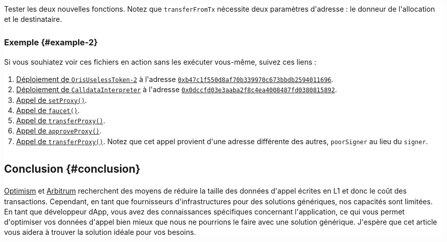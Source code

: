 Tester les deux nouvelles fonctions. Notez que `transferFromTx` nécessite deux paramètres d'adresse : le donneur de l'allocation et le destinataire.

### Exemple {#example-2}

Si vous souhiatez voir ces fichiers en action sans les exécuter vous-même, suivez ces liens :

1. [Déploiement de `OrisUselessToken-2`](https://kovan-optimistic.etherscan.io/tx/1475397) à l'adresse [`0xb47c1f550d8af70b339970c673bbdb2594011696`](https://kovan-optimistic.etherscan.io/address/0xb47c1f550d8af70b339970c673bbdb2594011696).
2. [Déploiement de `CalldataInterpreter`](https://kovan-optimistic.etherscan.io/tx/1475400) à l'adresse [`0x0dccfd03e3aaba2f8c4ea4008487fd0380815892`](https://kovan-optimistic.etherscan.io/address/0x0dccfd03e3aaba2f8c4ea4008487fd0380815892).
3. [Appel de `setProxy()`](https://kovan-optimistic.etherscan.io/tx/1475402).
4. [Appel de `faucet()`](https://kovan-optimistic.etherscan.io/tx/1475409).
5. [Appel de `transferProxy()`](https://kovan-optimistic.etherscan.io/tx/1475416).
6. [Appel de `approveProxy()`](https://kovan-optimistic.etherscan.io/tx/1475419).
7. [Appel de `transferProxy()`](https://kovan-optimistic.etherscan.io/tx/1475421). Notez que cet appel provient d'une adresse différente des autres, `poorSigner` au lieu du `signer`.

## Conclusion {#conclusion}

[Optimism](https://medium.com/Nephele-optimism/the-road-to-sub-dollar-transactions-part-2-compression-edition-6bb2890e3e92) et [Arbitrum](https://developer.offchainlabs.com/docs/special_features) recherchent des moyens de réduire la taille des données d'appel écrites en L1 et donc le coût des transactions. Cependant, en tant que fournisseurs d'infrastructures pour des solutions génériques, nos capacités sont limitées. En tant que développeur dApp, vous avez des connaissances spécifiques concernant l'application, ce qui vous permet d'optimiser vos données d'appel bien mieux que nous ne pourrions le faire avec une solution générique. J'espère que cet article vous aidera à trouver la solution idéale pour vos besoins.
